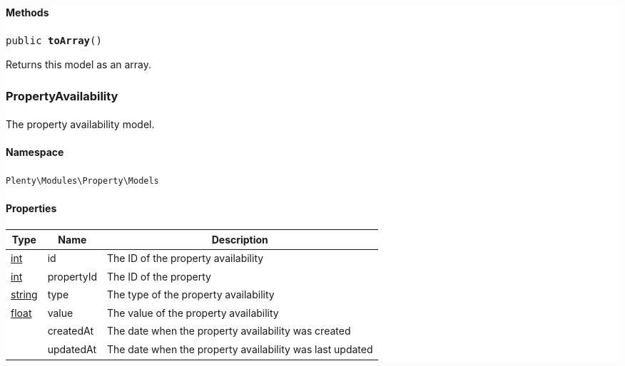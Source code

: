 
#### Methods

<pre>public <strong>toArray</strong>()</pre>

    
Returns this model as an array.
    

### PropertyAvailability<a name="property_models_propertyavailability"></a>

The property availability model.


#### Namespace

`Plenty\Modules\Property\Models`




#### Properties

<table class="table table-bordered table-striped table-condensed table-hover">
    <thead>
    <tr>
        <th>Type</th>
        <th>Name</th>
        <th>Description</th>
    </tr>
    </thead>
    <tbody><tr>
            <td><a target="_blank" href="http://php.net/int">int</a></td>
            <td>id</td>
            <td>The ID of the property availability</td>
        </tr><tr>
            <td><a target="_blank" href="http://php.net/int">int</a></td>
            <td>propertyId</td>
            <td>The ID of the property</td>
        </tr><tr>
            <td><a target="_blank" href="http://php.net/string">string</a></td>
            <td>type</td>
            <td>The type of the property availability</td>
        </tr><tr>
            <td><a target="_blank" href="http://php.net/float">float</a></td>
            <td>value</td>
            <td>The value of the property availability</td>
        </tr><tr>
            <td><a href="miscellaneous#miscellaneous__"></a>
</td>
            <td>createdAt</td>
            <td>The date when the property availability was created</td>
        </tr><tr>
            <td><a href="miscellaneous#miscellaneous__"></a>
</td>
            <td>updatedAt</td>
            <td>The date when the property availability was last updated</td>
        </tr></tbody>
</table>
